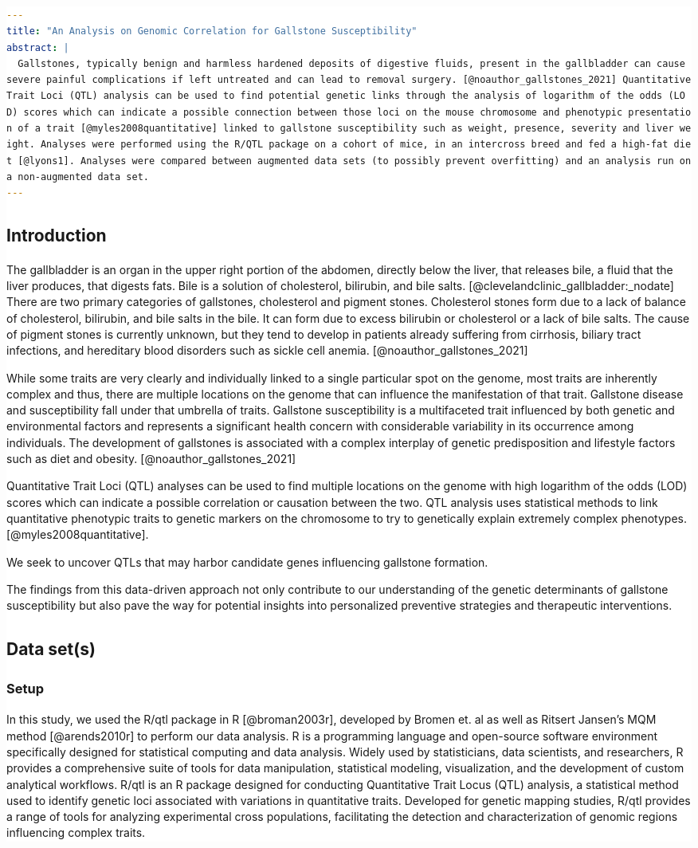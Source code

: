 ```yaml
---
title: "An Analysis on Genomic Correlation for Gallstone Susceptibility"
abstract: |
  Gallstones, typically benign and harmless hardened deposits of digestive fluids, present in the gallbladder can cause severe painful complications if left untreated and can lead to removal surgery. [@noauthor_gallstones_2021] Quantitative Trait Loci (QTL) analysis can be used to find potential genetic links through the analysis of logarithm of the odds (LOD) scores which can indicate a possible connection between those loci on the mouse chromosome and phenotypic presentation of a trait [@myles2008quantitative] linked to gallstone susceptibility such as weight, presence, severity and liver weight. Analyses were performed using the R/QTL package on a cohort of mice, in an intercross breed and fed a high-fat diet [@lyons1]. Analyses were compared between augmented data sets (to possibly prevent overfitting) and an analysis run on a non-augmented data set.
---
```


## Introduction
The gallbladder is an organ in the upper right portion of the abdomen, directly below the liver, that releases bile, a fluid that the liver produces, that digests fats. Bile is a solution of cholesterol, bilirubin, and bile salts. [@clevelandclinic_gallbladder:_nodate] There are two primary categories of gallstones, cholesterol and pigment stones. Cholesterol stones form due to a lack of balance of cholesterol, bilirubin, and bile salts in the bile. It can form due to excess bilirubin or cholesterol or a lack of bile salts. The cause of pigment stones is currently unknown, but they tend to develop in patients already suffering from cirrhosis, biliary tract infections, and hereditary blood disorders such as sickle cell anemia. [@noauthor_gallstones_2021]

While some traits are very clearly and individually linked to a single particular spot on the genome, most traits are inherently complex and thus, there are multiple locations on the genome that can influence the manifestation of that trait. Gallstone disease and susceptibility fall under that umbrella of traits. Gallstone susceptibility is a multifaceted trait influenced by both genetic and environmental factors and represents a significant health concern with considerable variability in its occurrence among individuals. The development of gallstones is associated with a complex interplay of genetic predisposition and lifestyle factors such as diet and obesity. [@noauthor_gallstones_2021]

Quantitative Trait Loci (QTL) analyses can be used to find multiple locations on the genome with high logarithm of the odds (LOD) scores which can indicate a possible correlation or causation between the two. QTL analysis uses statistical methods to link quantitative phenotypic traits to genetic markers on the chromosome to try to genetically explain extremely complex phenotypes. [@myles2008quantitative].

We seek to uncover QTLs that may harbor candidate genes influencing gallstone formation.

The findings from this data-driven approach not only contribute to our understanding of the genetic determinants of gallstone susceptibility but also pave the way for potential insights into personalized preventive strategies and therapeutic interventions.

## Data set(s)

### Setup

In this study, we used the R/qtl package in R [@broman2003r], developed by Bromen et. al as well as Ritsert Jansen’s MQM method [@arends2010r] to perform our data analysis. R is a programming language and open-source software environment specifically designed for statistical computing and data analysis. Widely used by statisticians, data scientists, and researchers, R provides a comprehensive suite of tools for data manipulation, statistical modeling, visualization, and the development of custom analytical workflows. R/qtl is an R package designed for conducting Quantitative Trait Locus (QTL) analysis, a statistical method used to identify genetic loci associated with variations in quantitative traits. Developed for genetic mapping studies, R/qtl provides a range of tools for analyzing experimental cross populations, facilitating the detection and characterization of genomic regions influencing complex traits.
